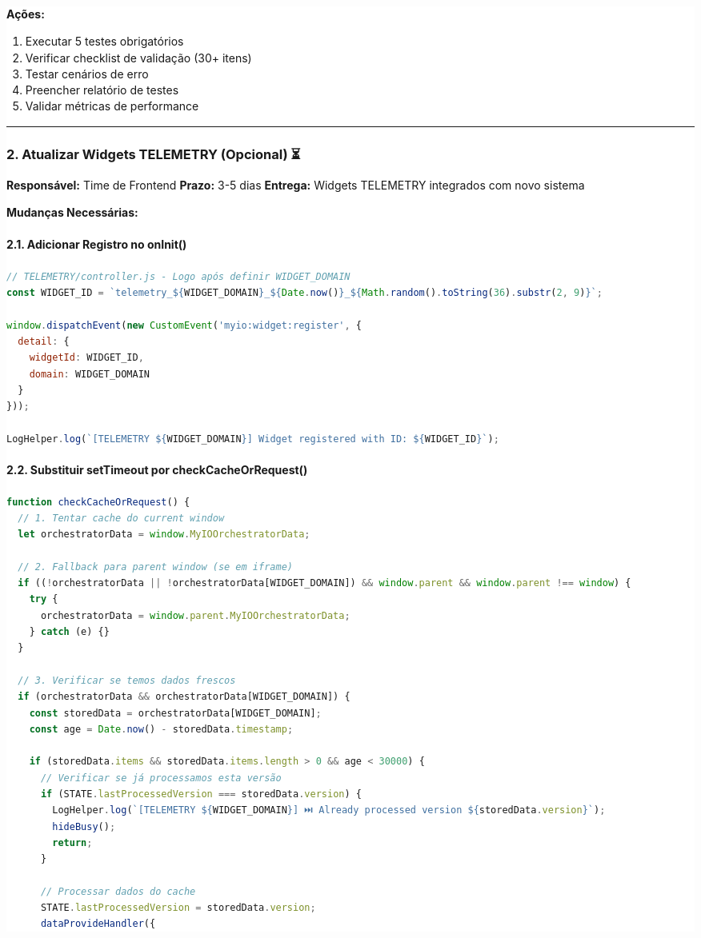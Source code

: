 **Ações:**
1. Executar 5 testes obrigatórios
2. Verificar checklist de validação (30+ itens)
3. Testar cenários de erro
4. Preencher relatório de testes
5. Validar métricas de performance

---

### 2. Atualizar Widgets TELEMETRY (Opcional) ⏳

**Responsável:** Time de Frontend
**Prazo:** 3-5 dias
**Entrega:** Widgets TELEMETRY integrados com novo sistema

**Mudanças Necessárias:**

#### 2.1. Adicionar Registro no onInit()

```javascript
// TELEMETRY/controller.js - Logo após definir WIDGET_DOMAIN
const WIDGET_ID = `telemetry_${WIDGET_DOMAIN}_${Date.now()}_${Math.random().toString(36).substr(2, 9)}`;

window.dispatchEvent(new CustomEvent('myio:widget:register', {
  detail: {
    widgetId: WIDGET_ID,
    domain: WIDGET_DOMAIN
  }
}));

LogHelper.log(`[TELEMETRY ${WIDGET_DOMAIN}] Widget registered with ID: ${WIDGET_ID}`);
```

#### 2.2. Substituir setTimeout por checkCacheOrRequest()

```javascript
function checkCacheOrRequest() {
  // 1. Tentar cache do current window
  let orchestratorData = window.MyIOOrchestratorData;

  // 2. Fallback para parent window (se em iframe)
  if ((!orchestratorData || !orchestratorData[WIDGET_DOMAIN]) && window.parent && window.parent !== window) {
    try {
      orchestratorData = window.parent.MyIOOrchestratorData;
    } catch (e) {}
  }

  // 3. Verificar se temos dados frescos
  if (orchestratorData && orchestratorData[WIDGET_DOMAIN]) {
    const storedData = orchestratorData[WIDGET_DOMAIN];
    const age = Date.now() - storedData.timestamp;

    if (storedData.items && storedData.items.length > 0 && age < 30000) {
      // Verificar se já processamos esta versão
      if (STATE.lastProcessedVersion === storedData.version) {
        LogHelper.log(`[TELEMETRY ${WIDGET_DOMAIN}] ⏭️ Already processed version ${storedData.version}`);
        hideBusy();
        return;
      }

      // Processar dados do cache
      STATE.lastProcessedVersion = storedData.version;
      dataProvideHandler({
```